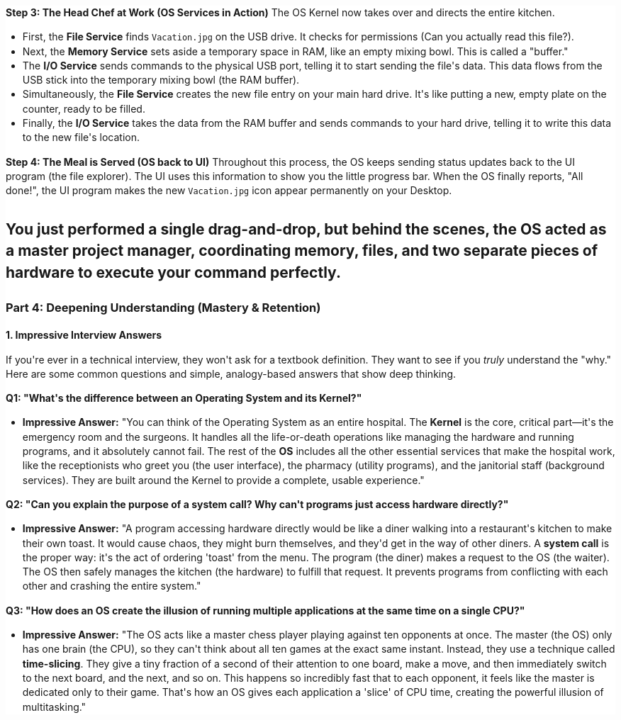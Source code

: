 **Step 3: The Head Chef at Work (OS Services in Action)**
The OS Kernel now takes over and directs the entire kitchen.
* First, the **File Service** finds `Vacation.jpg` on the USB drive. It checks for permissions (Can you actually read this file?).
* Next, the **Memory Service** sets aside a temporary space in RAM, like an empty mixing bowl. This is called a "buffer."
* The **I/O Service** sends commands to the physical USB port, telling it to start sending the file's data. This data flows from the USB stick into the temporary mixing bowl (the RAM buffer).
* Simultaneously, the **File Service** creates the new file entry on your main hard drive. It's like putting a new, empty plate on the counter, ready to be filled.
* Finally, the **I/O Service** takes the data from the RAM buffer and sends commands to your hard drive, telling it to write this data to the new file's location.

**Step 4: The Meal is Served (OS back to UI)**
Throughout this process, the OS keeps sending status updates back to the UI program (the file explorer). The UI uses this information to show you the little progress bar. When the OS finally reports, "All done!", the UI program makes the new `Vacation.jpg` icon appear permanently on your Desktop.

You just performed a single drag-and-drop, but behind the scenes, the OS acted as a master project manager, coordinating memory, files, and two separate pieces of hardware to execute your command perfectly.
---

### **Part 4: Deepening Understanding (Mastery & Retention)**

**1. Impressive Interview Answers**

If you're ever in a technical interview, they won't ask for a textbook definition. They want to see if you *truly* understand the "why." Here are some common questions and simple, analogy-based answers that show deep thinking.

**Q1: "What's the difference between an Operating System and its Kernel?"**
* **Impressive Answer:** "You can think of the Operating System as an entire hospital. The **Kernel** is the core, critical part—it's the emergency room and the surgeons. It handles all the life-or-death operations like managing the hardware and running programs, and it absolutely cannot fail. The rest of the **OS** includes all the other essential services that make the hospital work, like the receptionists who greet you (the user interface), the pharmacy (utility programs), and the janitorial staff (background services). They are built around the Kernel to provide a complete, usable experience."

**Q2: "Can you explain the purpose of a system call? Why can't programs just access hardware directly?"**
* **Impressive Answer:** "A program accessing hardware directly would be like a diner walking into a restaurant's kitchen to make their own toast. It would cause chaos, they might burn themselves, and they'd get in the way of other diners. A **system call** is the proper way: it's the act of ordering 'toast' from the menu. The program (the diner) makes a request to the OS (the waiter). The OS then safely manages the kitchen (the hardware) to fulfill that request. It prevents programs from conflicting with each other and crashing the entire system."

**Q3: "How does an OS create the illusion of running multiple applications at the same time on a single CPU?"**
* **Impressive Answer:** "The OS acts like a master chess player playing against ten opponents at once. The master (the OS) only has one brain (the CPU), so they can't think about all ten games at the exact same instant. Instead, they use a technique called **time-slicing**. They give a tiny fraction of a second of their attention to one board, make a move, and then immediately switch to the next board, and the next, and so on. This happens so incredibly fast that to each opponent, it feels like the master is dedicated only to their game. That's how an OS gives each application a 'slice' of CPU time, creating the powerful illusion of multitasking."
